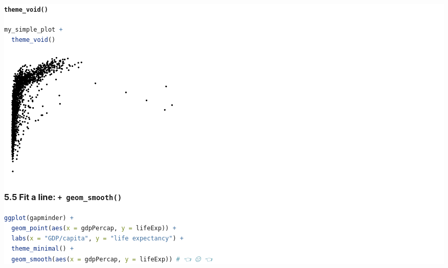 #### `theme_void()`

```r
my_simple_plot +
  theme_void()
```

<img src="RCheatSheet_files/figure-html/unnamed-chunk-26-1.png" width="40%" />

### 5.5 Fit a line: `+ geom_smooth()`


```r
ggplot(gapminder) +
  geom_point(aes(x = gdpPercap, y = lifeExp)) +
  labs(x = "GDP/capita", y = "life expectancy") +
  theme_minimal() +
  geom_smooth(aes(x = gdpPercap, y = lifeExp)) # 👈 😑 👈 
```
